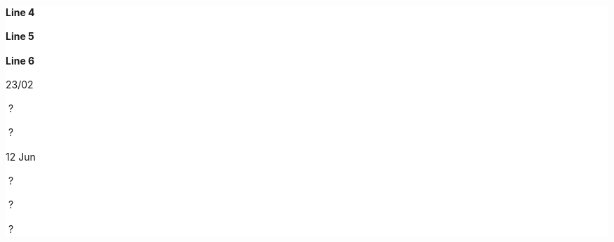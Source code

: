 </td>

<td>

<b>Line 4</b>

</td>

<td>

<b>Line 5</b>

</td>

<td>

<b>Line 6</b>

</td>

</tr>

<tr >

<td>

23/02

</td>

<td bgcolor="gainsboro" align="center">

 ?

</td>

<td bgcolor="gainsboro" align="center">

 ?

</td>

<td bgcolor="pink" align="center">

12 Jun

</td>

<td bgcolor="gainsboro" align="center">

 ?

</td>

<td bgcolor="gainsboro" align="center">

 ?

</td>

<td bgcolor="gainsboro" align="center">

 ?

</td>

